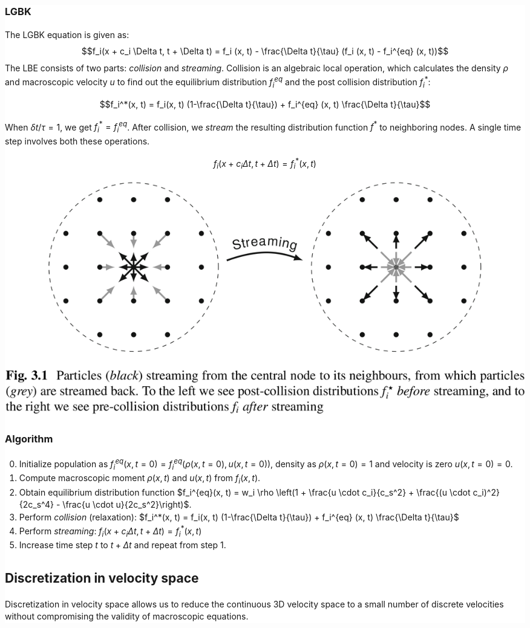 ### LGBK
The LGBK equation is given as:
$$f_i(x + c_i \Delta t, t + \Delta t) = f_i (x, t) - \frac{\Delta t}{\tau} (f_i (x, t) - f_i^{eq} (x, t))$$
The LBE consists of two parts: *collision* and *streaming*. Collision is an algebraic local operation, which calculates the density $\rho$ and macroscopic velocity $u$ to find out the equilibrium distribution $f_i^{eq}$ and the post collision distribution $f_i^*$:

$$f_i^*(x, t) = f_i(x, t) (1-\frac{\Delta t}{\tau}) + f_i^{eq} (x, t) \frac{\Delta t}{\tau}$$

When $\delta t / \tau = 1$, we get $f^*_i = f_i^{eq}$. After collision, we *stream* the resulting distribution function $f^*$ to neighboring nodes. A single time step involves both these operations. 

$$f_i(x + c_i \Delta t, t + \Delta t)= f_i^*(x, t)$$

![LBM](lbm-collision-streaming.png)

### Algorithm
0. Initialize population as $f_i^{eq}(x, t = 0) = f_i^{eq}(\rho (x, t=0), u(x, t=0))$, density as $\rho(x, t= 0) = 1$ and velocity is zero $u(x, t =0) = 0$. 
1. Compute macroscopic moment $\rho(x, t)$ and $u(x, t)$ from $f_i(x, t)$. 
2. Obtain equilibrium distribution function $f_i^{eq}(x, t) = w_i \rho \left(1 + \frac{u \cdot c_i}{c_s^2} +  \frac{(u \cdot c_i)^2}{2c_s^4} -  \frac{u \cdot u}{2c_s^2}\right)$.
3. Perform *collision* (relaxation): $f_i^*(x, t) = f_i(x, t) (1-\frac{\Delta t}{\tau}) + f_i^{eq} (x, t) \frac{\Delta t}{\tau}$
4. Perform *streaming*: $f_i(x + c_i \Delta t, t + \Delta t)= f_i^*(x, t)$
5. Increase time step $t$ to $t + \Delta t$ and repeat from step 1. 

## Discretization in velocity space
Discretization in velocity space allows us to reduce the continuous 3D velocity space to a small number of discrete velocities without compromising the validity of macroscopic equations. 
